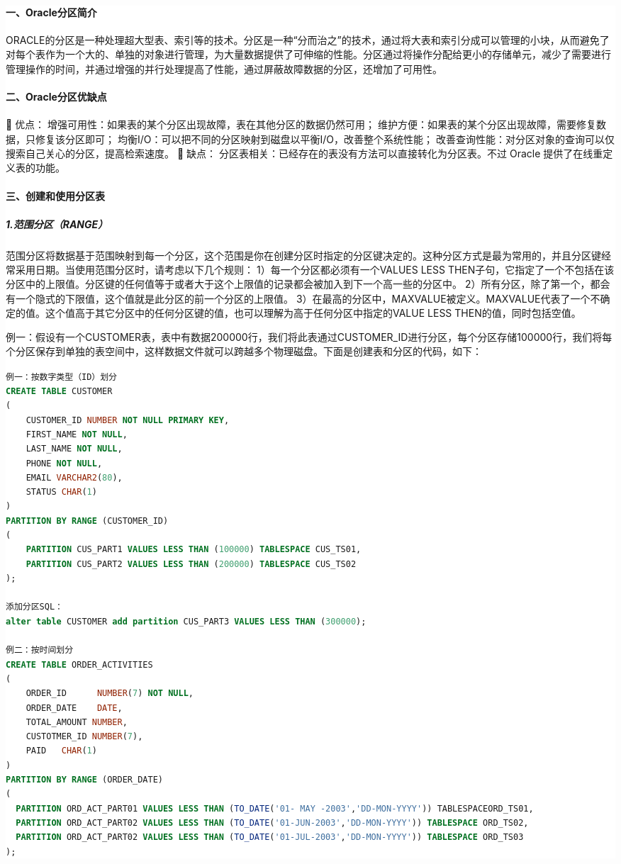 #### 一、Oracle分区简介 

ORACLE的分区是一种处理超大型表、索引等的技术。分区是一种“分而治之”的技术，通过将大表和索引分成可以管理的小块，从而避免了对每个表作为一个大的、单独的对象进行管理，为大量数据提供了可伸缩的性能。分区通过将操作分配给更小的存储单元，减少了需要进行管理操作的时间，并通过增强的并行处理提高了性能，通过屏蔽故障数据的分区，还增加了可用性。 
#### 二、Oracle分区优缺点 

 优点： 
增强可用性：如果表的某个分区出现故障，表在其他分区的数据仍然可用； 
维护方便：如果表的某个分区出现故障，需要修复数据，只修复该分区即可； 
均衡I/O：可以把不同的分区映射到磁盘以平衡I/O，改善整个系统性能； 
改善查询性能：对分区对象的查询可以仅搜索自己关心的分区，提高检索速度。 
 缺点： 
分区表相关：已经存在的表没有方法可以直接转化为分区表。不过 Oracle 提供了在线重定义表的功能。

#### 三、创建和使用分区表

##### 1.范围分区（RANGE）

范围分区将数据基于范围映射到每一个分区，这个范围是你在创建分区时指定的分区键决定的。这种分区方式是最为常用的，并且分区键经常采用日期。当使用范围分区时，请考虑以下几个规则：
1）每一个分区都必须有一个VALUES LESS THEN子句，它指定了一个不包括在该分区中的上限值。分区键的任何值等于或者大于这个上限值的记录都会被加入到下一个高一些的分区中。
2）所有分区，除了第一个，都会有一个隐式的下限值，这个值就是此分区的前一个分区的上限值。
3）在最高的分区中，MAXVALUE被定义。MAXVALUE代表了一个不确定的值。这个值高于其它分区中的任何分区键的值，也可以理解为高于任何分区中指定的VALUE LESS THEN的值，同时包括空值。

例一：假设有一个CUSTOMER表，表中有数据200000行，我们将此表通过CUSTOMER_ID进行分区，每个分区存储100000行，我们将每个分区保存到单独的表空间中，这样数据文件就可以跨越多个物理磁盘。下面是创建表和分区的代码，如下：

```sql
例一：按数字类型（ID）划分
CREATE TABLE CUSTOMER
(
    CUSTOMER_ID NUMBER NOT NULL PRIMARY KEY,
    FIRST_NAME NOT NULL,
    LAST_NAME NOT NULL,
    PHONE NOT NULL,
    EMAIL VARCHAR2(80),
    STATUS CHAR(1)
)
PARTITION BY RANGE (CUSTOMER_ID)
(
    PARTITION CUS_PART1 VALUES LESS THAN (100000) TABLESPACE CUS_TS01,
    PARTITION CUS_PART2 VALUES LESS THAN (200000) TABLESPACE CUS_TS02
);

添加分区SQL：
alter table CUSTOMER add partition CUS_PART3 VALUES LESS THAN (300000);

例二：按时间划分
CREATE TABLE ORDER_ACTIVITIES 
( 
    ORDER_ID      NUMBER(7) NOT NULL, 
    ORDER_DATE    DATE, 
    TOTAL_AMOUNT NUMBER, 
    CUSTOTMER_ID NUMBER(7), 
    PAID   CHAR(1) 
) 
PARTITION BY RANGE (ORDER_DATE) 
(
  PARTITION ORD_ACT_PART01 VALUES LESS THAN (TO_DATE('01- MAY -2003','DD-MON-YYYY')) TABLESPACEORD_TS01,
  PARTITION ORD_ACT_PART02 VALUES LESS THAN (TO_DATE('01-JUN-2003','DD-MON-YYYY')) TABLESPACE ORD_TS02,
  PARTITION ORD_ACT_PART02 VALUES LESS THAN (TO_DATE('01-JUL-2003','DD-MON-YYYY')) TABLESPACE ORD_TS03
);
```